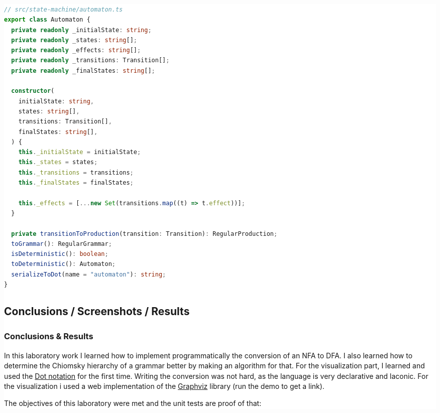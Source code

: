 ```ts
// src/state-machine/automaton.ts
export class Automaton {
  private readonly _initialState: string;
  private readonly _states: string[];
  private readonly _effects: string[];
  private readonly _transitions: Transition[];
  private readonly _finalStates: string[];

  constructor(
    initialState: string,
    states: string[],
    transitions: Transition[],
    finalStates: string[],
  ) {
    this._initialState = initialState;
    this._states = states;
    this._transitions = transitions;
    this._finalStates = finalStates;

    this._effects = [...new Set(transitions.map((t) => t.effect))];
  }

  private transitionToProduction(transition: Transition): RegularProduction;
  toGrammar(): RegularGrammar;
  isDeterministic(): boolean;
  toDeterministic(): Automaton;
  serializeToDot(name = "automaton"): string;
}
```

## Conclusions / Screenshots / Results

### Conclusions & Results

In this laboratory work I learned how to implement programmatically the conversion of an NFA to DFA. I also learned how to determine the Chiomsky hierarchy of a grammar better by making an algorithm for that. For the visualization part, I learned and used the [Dot notation](<https://en.wikipedia.org/wiki/DOT_(graph_description_language)>) for the first time. Writing the conversion was not hard, as the language is very declarative and laconic. For the visualization i used a web implementation of the [Graphviz](https://graphviz.org/) library (run the demo to get a link).

The objectives of this laboratory were met and the unit tests are proof of that:
